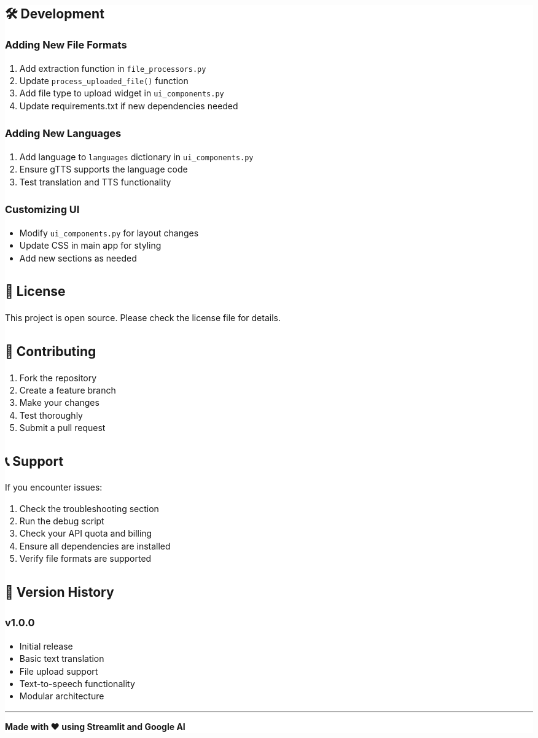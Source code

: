 ## 🛠️ Development

### Adding New File Formats
1. Add extraction function in `file_processors.py`
2. Update `process_uploaded_file()` function
3. Add file type to upload widget in `ui_components.py`
4. Update requirements.txt if new dependencies needed

### Adding New Languages
1. Add language to `languages` dictionary in `ui_components.py`
2. Ensure gTTS supports the language code
3. Test translation and TTS functionality

### Customizing UI
- Modify `ui_components.py` for layout changes
- Update CSS in main app for styling
- Add new sections as needed

## 📄 License

This project is open source. Please check the license file for details.

## 🤝 Contributing

1. Fork the repository
2. Create a feature branch
3. Make your changes
4. Test thoroughly
5. Submit a pull request

## 📞 Support

If you encounter issues:
1. Check the troubleshooting section
2. Run the debug script
3. Check your API quota and billing
4. Ensure all dependencies are installed
5. Verify file formats are supported

## 🔄 Version History

### v1.0.0
- Initial release
- Basic text translation
- File upload support
- Text-to-speech functionality
- Modular architecture

---

**Made with ❤️ using Streamlit and Google AI**